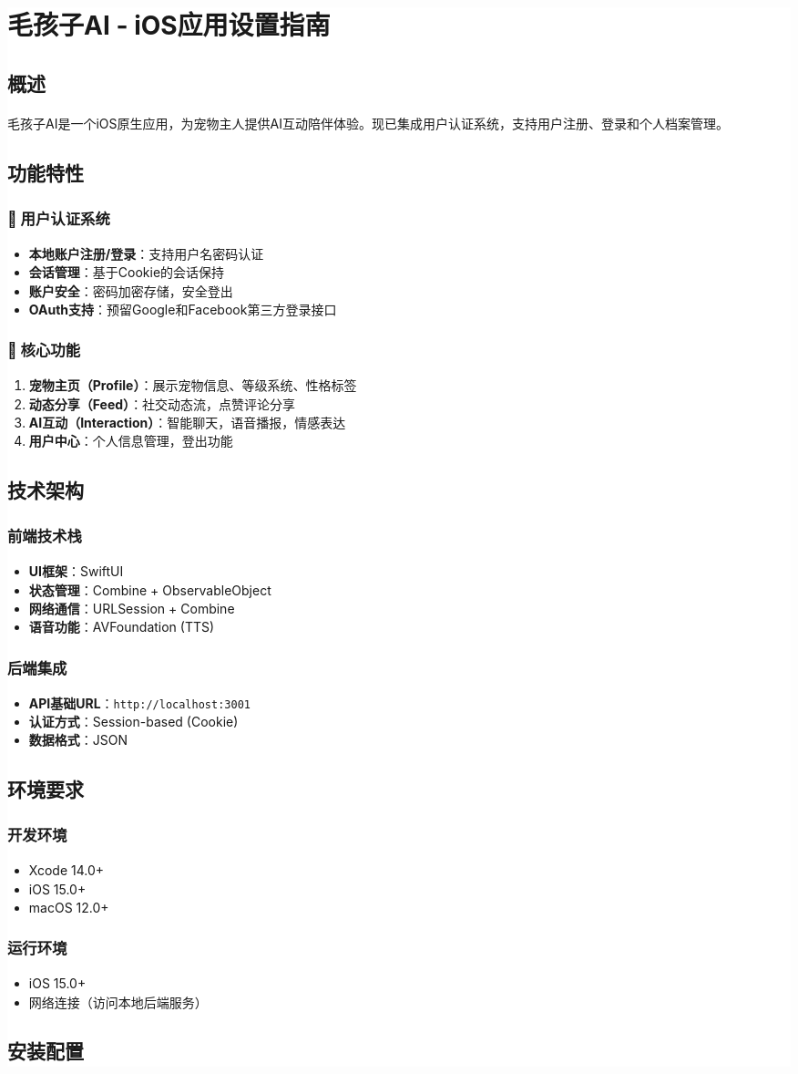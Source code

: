 # 毛孩子AI - iOS应用设置指南

## 概述

毛孩子AI是一个iOS原生应用，为宠物主人提供AI互动陪伴体验。现已集成用户认证系统，支持用户注册、登录和个人档案管理。

## 功能特性

### 🔐 用户认证系统
- **本地账户注册/登录**：支持用户名密码认证
- **会话管理**：基于Cookie的会话保持
- **账户安全**：密码加密存储，安全登出
- **OAuth支持**：预留Google和Facebook第三方登录接口

### 🐾 核心功能
1. **宠物主页（Profile）**：展示宠物信息、等级系统、性格标签
2. **动态分享（Feed）**：社交动态流，点赞评论分享
3. **AI互动（Interaction）**：智能聊天，语音播报，情感表达
4. **用户中心**：个人信息管理，登出功能

## 技术架构

### 前端技术栈
- **UI框架**：SwiftUI
- **状态管理**：Combine + ObservableObject
- **网络通信**：URLSession + Combine
- **语音功能**：AVFoundation (TTS)

### 后端集成
- **API基础URL**：`http://localhost:3001`
- **认证方式**：Session-based (Cookie)
- **数据格式**：JSON

## 环境要求

### 开发环境
- Xcode 14.0+
- iOS 15.0+
- macOS 12.0+

### 运行环境
- iOS 15.0+
- 网络连接（访问本地后端服务）

## 安装配置
